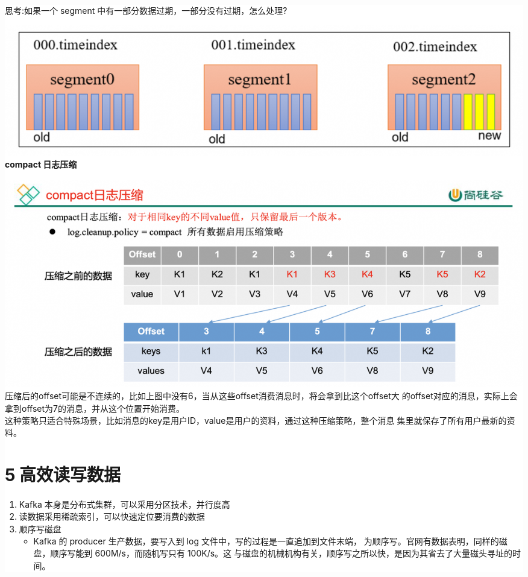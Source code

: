 思考:如果一个 segment 中有一部分数据过期，一部分没有过期，怎么处理?

![](images/27.png)  
**compact 日志压缩**

![](images/28.png)  
压缩后的offset可能是不连续的，比如上图中没有6，当从这些offset消费消息时，将会拿到比这个offset大 的offset对应的消息，实际上会拿到offset为7的消息，并从这个位置开始消费。  
这种策略只适合特殊场景，比如消息的key是用户ID，value是用户的资料，通过这种压缩策略，整个消息 集里就保存了所有用户最新的资料。

# 5 高效读写数据
1. Kafka 本身是分布式集群，可以采用分区技术，并行度高 
2. 读数据采用稀疏索引，可以快速定位要消费的数据 
3. 顺序写磁盘
    - Kafka 的 producer 生产数据，要写入到 log 文件中，写的过程是一直追加到文件末端， 为顺序写。官网有数据表明，同样的磁盘，顺序写能到 600M/s，而随机写只有 100K/s。这 与磁盘的机械机构有关，顺序写之所以快，是因为其省去了大量磁头寻址的时间。  